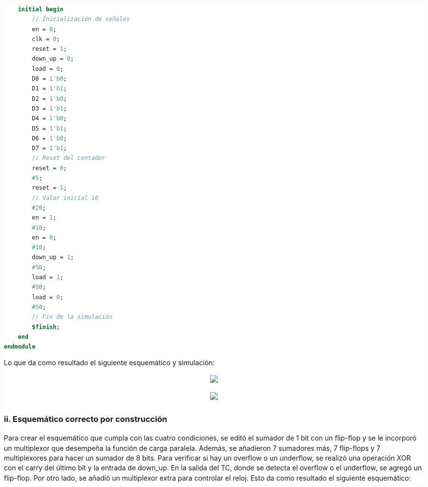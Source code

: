 ```SystemVerilog
    initial begin
        // Inicialización de señales
        en = 0;
        clk = 0;
        reset = 1;
        down_up = 0;
        load = 0;
        D0 = 1'b0;
        D1 = 1'b1;
        D2 = 1'b0;
        D3 = 1'b1;
        D4 = 1'b0;
        D5 = 1'b1;
        D6 = 1'b0;
        D7 = 1'b1;
        // Reset del contador
        reset = 0;
        #5;
        reset = 1;
        // Valor inicial 10
        #20;
        en = 1;
        #10;
        en = 0;
        #10;
        down_up = 1;
        #50;
        load = 1;
        #50;
        load = 0;
        #50; 
        // Fin de la simulación
        $finish;
    end
endmodule
```
Lo que da como resultado el siguiente esquemático y simulación:

<p align="center">
    <img src="https://github.com/Rmarino25/Tarea-4_VLSI/assets/110353604/46fa72c2-c448-4421-b554-f19734b3296e" width="500"/>
</p>

<p align="center">
    <img src="https://github.com/Rmarino25/Tarea-4_VLSI/assets/110353604/de1ed202-1f09-4a87-9e5f-1e3f378de7c8" width="500"/>
</p>

### ii. Esquemático correcto por construcción
Para crear el esquemático que cumpla con las cuatro condiciones, se editó el sumador de 1 bit con un flip-flop y se le incorporó un multiplexor que desempeña la función de carga paralela. Además, se añadieron 7 sumadores más, 7 flip-flops y 7 multiplexores para hacer un sumador de 8 bits. Para verificar si hay un overflow o un underflow, se realizó una operación XOR con el carry del último bit y la entrada de down_up. En la salida del TC, donde se detecta el overflow o el underflow, se agregó un flip-flop. Por otro lado, se añadió un multiplexor extra para controlar el reloj. Esto da como resultado el siguiente esquemático:
